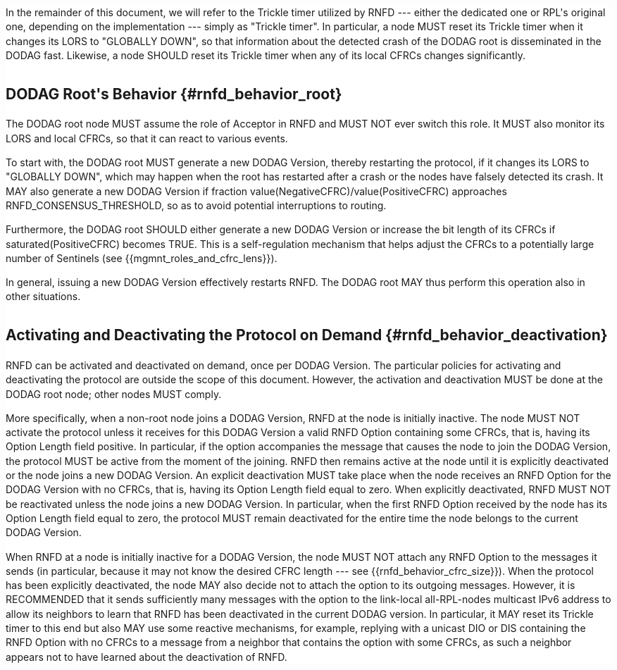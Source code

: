 In the remainder of this document, we will refer to the Trickle timer utilized by RNFD --- either the dedicated one or RPL's original one, depending on the implementation --- simply as "Trickle timer".
In particular, a node MUST reset its Trickle timer when it changes its LORS to "GLOBALLY DOWN", so that information about the detected crash of the DODAG root is disseminated in the DODAG fast.
Likewise, a node SHOULD reset its Trickle timer when any of its local CFRCs changes significantly.


## DODAG Root's Behavior {#rnfd_behavior_root}

The DODAG root node MUST assume the role of Acceptor in RNFD and MUST NOT ever switch this role.
It MUST also monitor its LORS and local CFRCs, so that it can react to various events.

To start with, the DODAG root MUST generate a new DODAG Version, thereby restarting the protocol, if it changes its LORS to "GLOBALLY DOWN", which may happen when the root has restarted after a crash or the nodes have falsely detected its crash.
It MAY also generate a new DODAG Version if fraction value(NegativeCFRC)/value(PositiveCFRC) approaches RNFD_CONSENSUS_THRESHOLD, so as to avoid potential interruptions to routing.

Furthermore, the DODAG root SHOULD either generate a new DODAG Version or increase the bit length of its CFRCs if saturated(PositiveCFRC) becomes TRUE.
This is a self-regulation mechanism that helps adjust the CFRCs to a potentially large number of Sentinels (see {{mgmnt_roles_and_cfrc_lens}}).

In general, issuing a new DODAG Version effectively restarts RNFD.
The DODAG root MAY thus perform this operation also in other situations.


## Activating and Deactivating the Protocol on Demand {#rnfd_behavior_deactivation}

RNFD can be activated and deactivated on demand, once per DODAG Version.
The particular policies for activating and deactivating the protocol are outside the scope of this document.
However, the activation and deactivation MUST be done at the DODAG root node; other nodes MUST comply.

More specifically, when a non-root node joins a DODAG Version, RNFD at the node is initially inactive.
The node MUST NOT activate the protocol unless it receives for this DODAG Version a valid RNFD Option containing some CFRCs, that is, having its Option Length field positive.
In particular, if the option accompanies the message that causes the node to join the DODAG Version, the protocol MUST be active from the moment of the joining.
RNFD then remains active at the node until it is explicitly deactivated or the node joins a new DODAG Version.
An explicit deactivation MUST take place when the node receives an RNFD Option for the DODAG Version with no CFRCs, that is, having its Option Length field equal to zero.
When explicitly deactivated, RNFD MUST NOT be reactivated unless the node joins a new DODAG Version.
In particular, when the first RNFD Option received by the node has its Option Length field equal to zero, the protocol MUST remain deactivated for the entire time the node belongs to the current DODAG Version.

When RNFD at a node is initially inactive for a DODAG Version, the node MUST NOT attach any RNFD Option to the messages it sends (in particular, because it may not know the desired CFRC length --- see {{rnfd_behavior_cfrc_size}}).
When the protocol has been explicitly deactivated, the node MAY also decide not to attach the option to its outgoing messages.
However, it is RECOMMENDED that it sends sufficiently many messages with the option to the link-local all-RPL-nodes multicast IPv6 address to allow its neighbors to learn that RNFD has been deactivated in the current DODAG version.
In particular, it MAY reset its Trickle timer to this end but also MAY use some reactive mechanisms, for example, replying with a unicast DIO or DIS containing the RNFD Option with no CFRCs to a message from a neighbor that contains the option with some CFRCs, as such a neighbor appears not to have learned about the deactivation of RNFD.

